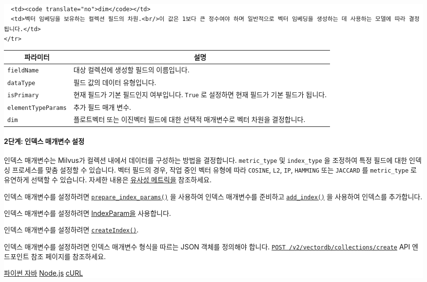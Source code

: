       <td><code translate="no">dim</code></td>
      <td>벡터 임베딩을 보유하는 컬렉션 필드의 차원.<br/>이 값은 1보다 큰 정수여야 하며 일반적으로 벡터 임베딩을 생성하는 데 사용하는 모델에 따라 결정됩니다.</td>
    </tr>
  </tbody>
</table>
<table class="language-shell">
  <thead>
    <tr>
      <th>파라미터</th>
      <th>설명</th>
    </tr>
  </thead>
  <tbody>
    <tr>
      <td><code translate="no">fieldName</code></td>
      <td>대상 컬렉션에 생성할 필드의 이름입니다.</td>
    </tr>
    <tr>
      <td><code translate="no">dataType</code></td>
      <td>필드 값의 데이터 유형입니다.</td>
    </tr>
    <tr>
      <td><code translate="no">isPrimary</code></td>
      <td>현재 필드가 기본 필드인지 여부입니다. <code translate="no">True</code> 로 설정하면 현재 필드가 기본 필드가 됩니다.</td>
    </tr>
    <tr>
      <td><code translate="no">elementTypeParams</code></td>
      <td>추가 필드 매개 변수.</td>
    </tr>
    <tr>
      <td><code translate="no">dim</code></td>
      <td>플로트벡터 또는 이진벡터 필드에 대한 선택적 매개변수로 벡터 차원을 결정합니다.</td>
    </tr>
  </tbody>
</table>
<h4 id="Step-2-Set-up-index-parameters" class="common-anchor-header">2단계: 인덱스 매개변수 설정</h4><p>인덱스 매개변수는 Milvus가 컬렉션 내에서 데이터를 구성하는 방법을 결정합니다. <code translate="no">metric_type</code> 및 <code translate="no">index_type</code> 을 조정하여 특정 필드에 대한 인덱싱 프로세스를 맞춤 설정할 수 있습니다. 벡터 필드의 경우, 작업 중인 벡터 유형에 따라 <code translate="no">COSINE</code>, <code translate="no">L2</code>, <code translate="no">IP</code>, <code translate="no">HAMMING</code> 또는 <code translate="no">JACCARD</code> 를 <code translate="no">metric_type</code> 로 유연하게 선택할 수 있습니다. 자세한 내용은 <a href="/docs/ko/metric.md">유사성 메트릭을</a> 참조하세요.</p>
<div class="language-python">
<p>인덱스 매개변수를 설정하려면 <a href="https://milvus.io/api-reference/pymilvus/v2.4.x/MilvusClient/Management/prepare_index_params.md"><code translate="no">prepare_index_params()</code></a> 을 사용하여 인덱스 매개변수를 준비하고 <a href="https://milvus.io/api-reference/pymilvus/v2.4.x/MilvusClient/Management/add_index.md"><code translate="no">add_index()</code></a> 을 사용하여 인덱스를 추가합니다.</p>
</div>
<div class="language-java">
<p>인덱스 매개변수를 설정하려면 <a href="https://milvus.io/api-reference/java/v2.4.x/v2/Management/IndexParam.md">IndexParam을</a> 사용합니다.</p>
</div>
<div class="language-javascript">
<p>인덱스 매개변수를 설정하려면 <a href="https://milvus.io/api-reference/node/v2.4.x/Management/createIndex.md"><code translate="no">createIndex()</code></a>.</p>
</div>
<div class="language-shell">
<p>인덱스 매개변수를 설정하려면 인덱스 매개변수 형식을 따르는 JSON 객체를 정의해야 합니다. <a href="https://milvus.io/api-reference/restful/v2.4.x/v2/Collection%20(v2)/Create.md"><code translate="no">POST /v2/vectordb/collections/create</code></a> API 엔드포인트 참조 페이지를 참조하세요.</p>
</div>
<div class="multipleCode">
 <a href="#python">파이썬 </a> <a href="#java">자바</a> <a href="#javascript">Node.js</a> <a href="#shell">cURL</a></div>